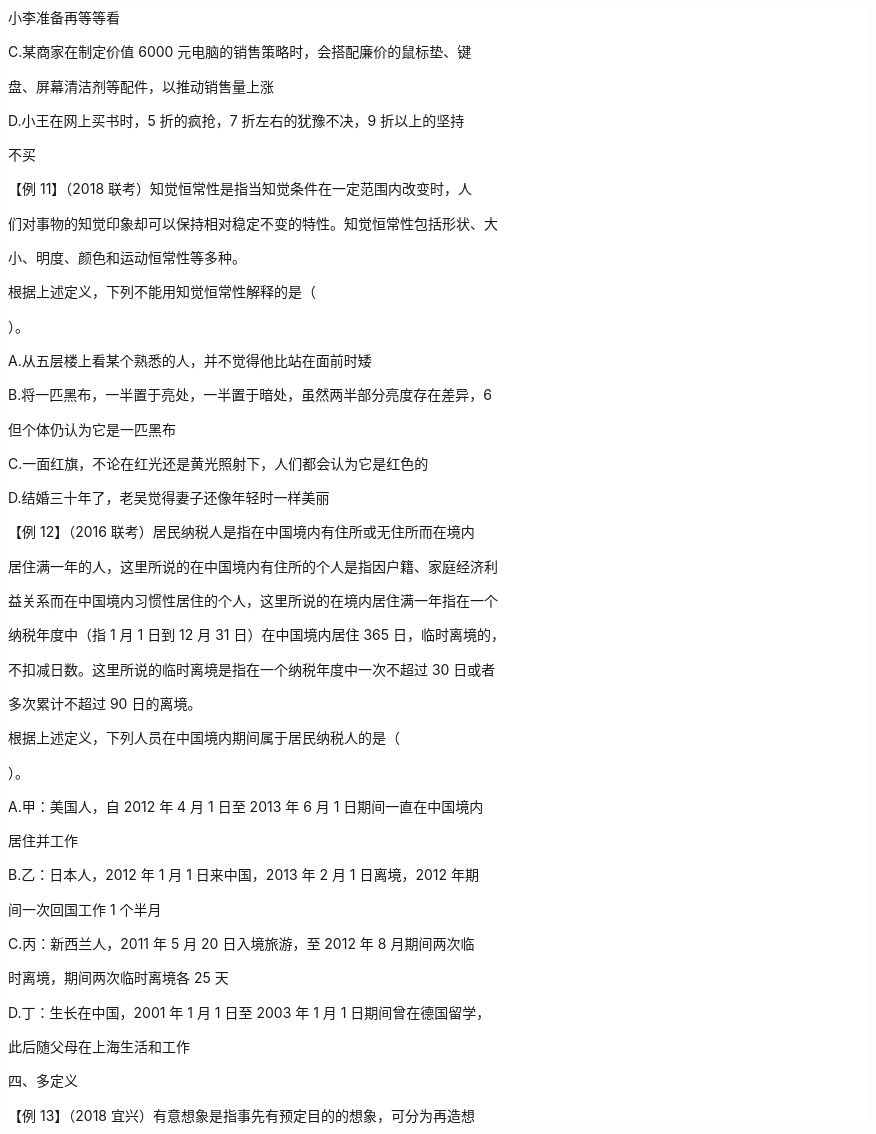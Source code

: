 小李准备再等等看 

C.某商家在制定价值 6000 元电脑的销售策略时，会搭配廉价的鼠标垫、键 

盘、屏幕清洁剂等配件，以推动销售量上涨 

D.小王在网上买书时，5 折的疯抢，7 折左右的犹豫不决，9 折以上的坚持 

不买

【例 11】（2018 联考）知觉恒常性是指当知觉条件在一定范围内改变时，人 

们对事物的知觉印象却可以保持相对稳定不变的特性。知觉恒常性包括形状、大 

小、明度、颜色和运动恒常性等多种。 

根据上述定义，下列不能用知觉恒常性解释的是（ 

）。 

A.从五层楼上看某个熟悉的人，并不觉得他比站在面前时矮 

B.将一匹黑布，一半置于亮处，一半置于暗处，虽然两半部分亮度存在差异，6 

但个体仍认为它是一匹黑布 

C.一面红旗，不论在红光还是黄光照射下，人们都会认为它是红色的 

D.结婚三十年了，老吴觉得妻子还像年轻时一样美丽 

【例 12】（2016 联考）居民纳税人是指在中国境内有住所或无住所而在境内 

居住满一年的人，这里所说的在中国境内有住所的个人是指因户籍、家庭经济利 

益关系而在中国境内习惯性居住的个人，这里所说的在境内居住满一年指在一个 

纳税年度中（指 1 月 1 日到 12 月 31 日）在中国境内居住 365 日，临时离境的， 

不扣减日数。这里所说的临时离境是指在一个纳税年度中一次不超过 30 日或者 

多次累计不超过 90 日的离境。 

根据上述定义，下列人员在中国境内期间属于居民纳税人的是（ 

）。 

A.甲：美国人，自 2012 年 4 月 1 日至 2013 年 6 月 1 日期间一直在中国境内 

居住并工作 

B.乙：日本人，2012 年 1 月 1 日来中国，2013 年 2 月 1 日离境，2012 年期 

间一次回国工作 1 个半月 

C.丙：新西兰人，2011 年 5 月 20 日入境旅游，至 2012 年 8 月期间两次临 

时离境，期间两次临时离境各 25 天 

D.丁：生长在中国，2001 年 1 月 1 日至 2003 年 1 月 1 日期间曾在德国留学， 

此后随父母在上海生活和工作 

四、多定义 

【例 13】（2018 宜兴）有意想象是指事先有预定目的的想象，可分为再造想 
